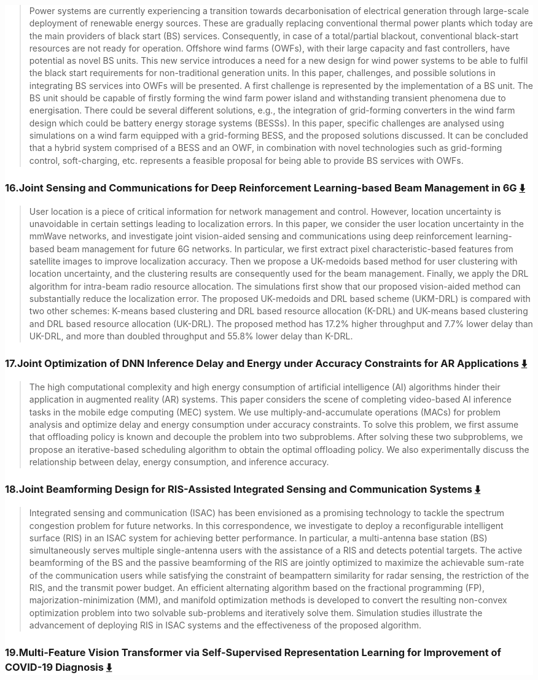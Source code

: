 >  Power systems are currently experiencing a transition towards decarbonisation of electrical generation through large-scale deployment of renewable energy sources. These are gradually replacing conventional thermal power plants which today are the main providers of black start (BS) services. Consequently, in case of a total/partial blackout, conventional black-start resources are not ready for operation. Offshore wind farms (OWFs), with their large capacity and fast controllers, have potential as novel BS units. This new service introduces a need for a new design for wind power systems to be able to fulfil the black start requirements for non-traditional generation units. In this paper, challenges, and possible solutions in integrating BS services into OWFs will be presented. A first challenge is represented by the implementation of a BS unit. The BS unit should be capable of firstly forming the wind farm power island and withstanding transient phenomena due to energisation. There could be several different solutions, e.g., the integration of grid-forming converters in the wind farm design which could be battery energy storage systems (BESSs). In this paper, specific challenges are analysed using simulations on a wind farm equipped with a grid-forming BESS, and the proposed solutions discussed. It can be concluded that a hybrid system comprised of a BESS and an OWF, in combination with novel technologies such as grid-forming control, soft-charging, etc. represents a feasible proposal for being able to provide BS services with OWFs.      
### 16.Joint Sensing and Communications for Deep Reinforcement Learning-based Beam Management in 6G  [ :arrow_down: ](https://arxiv.org/pdf/2208.01880.pdf)
>  User location is a piece of critical information for network management and control. However, location uncertainty is unavoidable in certain settings leading to localization errors. In this paper, we consider the user location uncertainty in the mmWave networks, and investigate joint vision-aided sensing and communications using deep reinforcement learning-based beam management for future 6G networks. In particular, we first extract pixel characteristic-based features from satellite images to improve localization accuracy. Then we propose a UK-medoids based method for user clustering with location uncertainty, and the clustering results are consequently used for the beam management. Finally, we apply the DRL algorithm for intra-beam radio resource allocation. The simulations first show that our proposed vision-aided method can substantially reduce the localization error. The proposed UK-medoids and DRL based scheme (UKM-DRL) is compared with two other schemes: K-means based clustering and DRL based resource allocation (K-DRL) and UK-means based clustering and DRL based resource allocation (UK-DRL). The proposed method has 17.2% higher throughput and 7.7% lower delay than UK-DRL, and more than doubled throughput and 55.8% lower delay than K-DRL.      
### 17.Joint Optimization of DNN Inference Delay and Energy under Accuracy Constraints for AR Applications  [ :arrow_down: ](https://arxiv.org/pdf/2208.01860.pdf)
>  The high computational complexity and high energy consumption of artificial intelligence (AI) algorithms hinder their application in augmented reality (AR) systems. This paper considers the scene of completing video-based AI inference tasks in the mobile edge computing (MEC) system. We use multiply-and-accumulate operations (MACs) for problem analysis and optimize delay and energy consumption under accuracy constraints. To solve this problem, we first assume that offloading policy is known and decouple the problem into two subproblems. After solving these two subproblems, we propose an iterative-based scheduling algorithm to obtain the optimal offloading policy. We also experimentally discuss the relationship between delay, energy consumption, and inference accuracy.      
### 18.Joint Beamforming Design for RIS-Assisted Integrated Sensing and Communication Systems  [ :arrow_down: ](https://arxiv.org/pdf/2208.01854.pdf)
>  Integrated sensing and communication (ISAC) has been envisioned as a promising technology to tackle the spectrum congestion problem for future networks. In this correspondence, we investigate to deploy a reconfigurable intelligent surface (RIS) in an ISAC system for achieving better performance. In particular, a multi-antenna base station (BS) simultaneously serves multiple single-antenna users with the assistance of a RIS and detects potential targets. The active beamforming of the BS and the passive beamforming of the RIS are jointly optimized to maximize the achievable sum-rate of the communication users while satisfying the constraint of beampattern similarity for radar sensing, the restriction of the RIS, and the transmit power budget. An efficient alternating algorithm based on the fractional programming (FP), majorization-minimization (MM), and manifold optimization methods is developed to convert the resulting non-convex optimization problem into two solvable sub-problems and iteratively solve them. Simulation studies illustrate the advancement of deploying RIS in ISAC systems and the effectiveness of the proposed algorithm.      
### 19.Multi-Feature Vision Transformer via Self-Supervised Representation Learning for Improvement of COVID-19 Diagnosis  [ :arrow_down: ](https://arxiv.org/pdf/2208.01843.pdf)